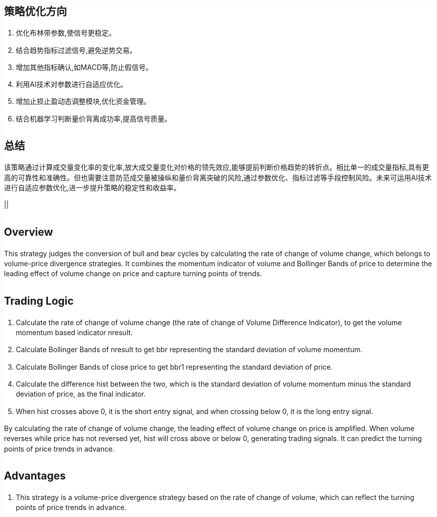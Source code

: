 ## 策略优化方向

1. 优化布林带参数,使信号更稳定。

2. 结合趋势指标过滤信号,避免逆势交易。 

3. 增加其他指标确认,如MACD等,防止假信号。

4. 利用AI技术对参数进行自适应优化。

5. 增加止损止盈动态调整模块,优化资金管理。

6. 结合机器学习判断量价背离成功率,提高信号质量。

## 总结

该策略通过计算成交量变化率的变化率,放大成交量变化对价格的领先效应,能够提前判断价格趋势的转折点。相比单一的成交量指标,具有更高的可靠性和准确性。但也需要注意防范成交量被操纵和量价背离突破的风险,通过参数优化、指标过滤等手段控制风险。未来可运用AI技术进行自适应参数优化,进一步提升策略的稳定性和收益率。



||


## Overview

This strategy judges the conversion of bull and bear cycles by calculating the rate of change of volume change, which belongs to volume-price divergence strategies. It combines the momentum indicator of volume and Bollinger Bands of price to determine the leading effect of volume change on price and capture turning points of trends.

## Trading Logic

1. Calculate the rate of change of volume change (the rate of change of Volume Difference Indicator), to get the volume momentum based indicator nresult.

2. Calculate Bollinger Bands of nresult to get bbr representing the standard deviation of volume momentum.

3. Calculate Bollinger Bands of close price to get bbr1 representing the standard deviation of price.

4. Calculate the difference hist between the two, which is the standard deviation of volume momentum minus the standard deviation of price, as the final indicator. 

5. When hist crosses above 0, it is the short entry signal, and when crossing below 0, it is the long entry signal.

By calculating the rate of change of volume change, the leading effect of volume change on price is amplified. When volume reverses while price has not reversed yet, hist will cross above or below 0, generating trading signals. It can predict the turning points of price trends in advance.

## Advantages

1. This strategy is a volume-price divergence strategy based on the rate of change of volume, which can reflect the turning points of price trends in advance.
